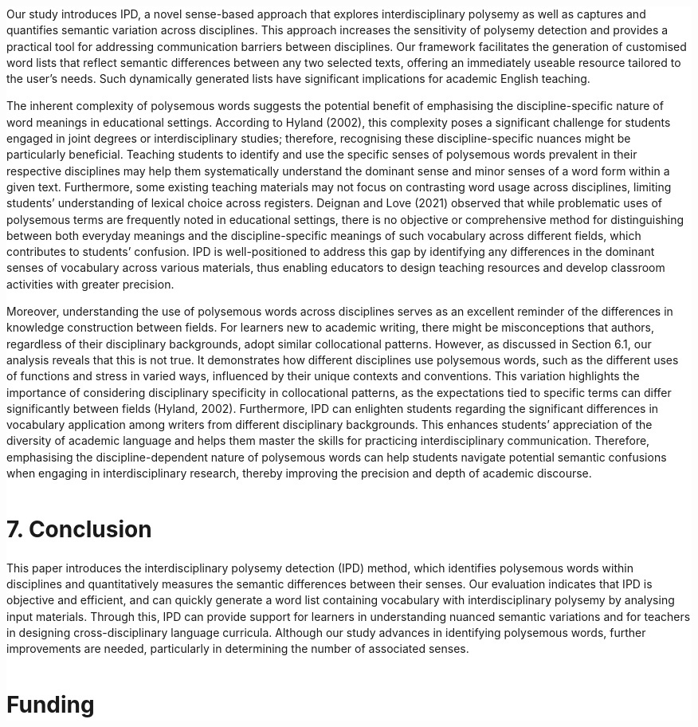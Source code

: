 Our study introduces IPD, a novel sense-based approach that explores interdisciplinary polysemy as well as captures and quantifies semantic variation across disciplines. This approach increases the sensitivity of polysemy detection and provides a practical tool for addressing communication barriers between disciplines. Our framework facilitates the generation of customised word lists that reflect semantic differences between any two selected texts, offering an immediately useable resource tailored to the user’s needs. Such dynamically generated lists have significant implications for academic English teaching.

The inherent complexity of polysemous words suggests the potential benefit of emphasising the discipline-specific nature of word meanings in educational settings. According to Hyland (2002), this complexity poses a significant challenge for students engaged in joint degrees or interdisciplinary studies; therefore, recognising these discipline-specific nuances might be particularly beneficial. Teaching students to identify and use the specific senses of polysemous words prevalent in their respective disciplines may help them systematically understand the dominant sense and minor senses of a word form within a given text. Furthermore, some existing teaching materials may not focus on contrasting word usage across disciplines, limiting students’ understanding of lexical choice across registers. Deignan and Love (2021) observed that while problematic uses of polysemous terms are frequently noted in educational settings, there is no objective or comprehensive method for distinguishing between both everyday meanings and the discipline-specific meanings of such vocabulary across different fields, which contributes to students’ confusion. IPD is well-positioned to address this gap by identifying any differences in the dominant senses of vocabulary across various materials, thus enabling educators to design teaching resources and develop classroom activities with greater precision.

Moreover, understanding the use of polysemous words across disciplines serves as an excellent reminder of the differences in knowledge construction between fields. For learners new to academic writing, there might be misconceptions that authors, regardless of their disciplinary backgrounds, adopt similar collocational patterns. However, as discussed in Section 6.1, our analysis reveals that this is not true. It demonstrates how different disciplines use polysemous words, such as the different uses of functions and stress in varied ways, influenced by their unique contexts and conventions. This variation highlights the importance of considering disciplinary specificity in collocational patterns, as the expectations tied to specific terms can differ significantly between fields (Hyland, 2002). Furthermore, IPD can enlighten students regarding the significant differences in vocabulary application among writers from different disciplinary backgrounds. This enhances students’ appreciation of the diversity of academic language and helps them master the skills for practicing interdisciplinary communication. Therefore, emphasising the discipline-dependent nature of polysemous words can help students navigate potential semantic confusions when engaging in interdisciplinary research, thereby improving the precision and depth of academic discourse.

# 7. Conclusion

This paper introduces the interdisciplinary polysemy detection (IPD) method, which identifies polysemous words within disciplines and quantitatively measures the semantic differences between their senses. Our evaluation indicates that IPD is objective and efficient, and can quickly generate a word list containing vocabulary with interdisciplinary polysemy by analysing input materials. Through this, IPD can provide support for learners in understanding nuanced semantic variations and for teachers in designing cross-disciplinary language curricula. Although our study advances in identifying polysemous words, further improvements are needed, particularly in determining the number of associated senses.

# Funding
